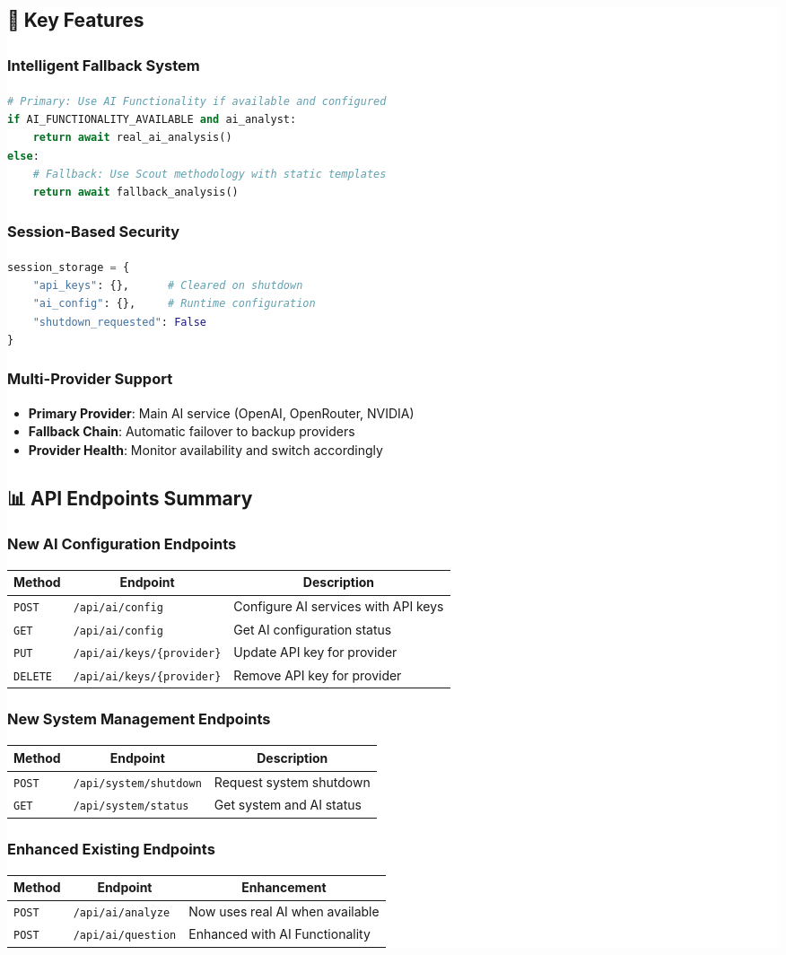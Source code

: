 ## 🎯 Key Features

### Intelligent Fallback System
```python
# Primary: Use AI Functionality if available and configured
if AI_FUNCTIONALITY_AVAILABLE and ai_analyst:
    return await real_ai_analysis()
else:
    # Fallback: Use Scout methodology with static templates
    return await fallback_analysis()
```

### Session-Based Security
```python
session_storage = {
    "api_keys": {},      # Cleared on shutdown
    "ai_config": {},     # Runtime configuration
    "shutdown_requested": False
}
```

### Multi-Provider Support
- **Primary Provider**: Main AI service (OpenAI, OpenRouter, NVIDIA)
- **Fallback Chain**: Automatic failover to backup providers
- **Provider Health**: Monitor availability and switch accordingly

## 📊 API Endpoints Summary

### New AI Configuration Endpoints
| Method | Endpoint | Description |
|--------|----------|-------------|
| `POST` | `/api/ai/config` | Configure AI services with API keys |
| `GET` | `/api/ai/config` | Get AI configuration status |
| `PUT` | `/api/ai/keys/{provider}` | Update API key for provider |
| `DELETE` | `/api/ai/keys/{provider}` | Remove API key for provider |

### New System Management Endpoints
| Method | Endpoint | Description |
|--------|----------|-------------|
| `POST` | `/api/system/shutdown` | Request system shutdown |
| `GET` | `/api/system/status` | Get system and AI status |

### Enhanced Existing Endpoints
| Method | Endpoint | Enhancement |
|--------|----------|-------------|
| `POST` | `/api/ai/analyze` | Now uses real AI when available |
| `POST` | `/api/ai/question` | Enhanced with AI Functionality |
